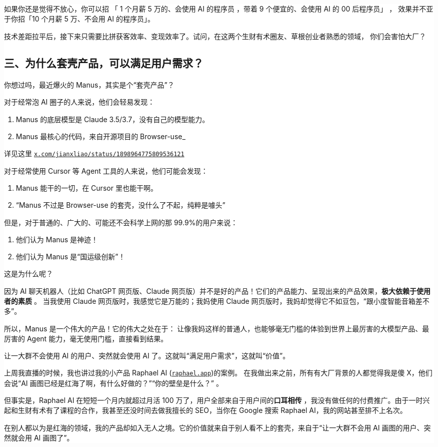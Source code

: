 如果你还是觉得不放心，你可以招 「 1 个月薪 5 万的、会使用 AI 的程序员 ，带着 9 个便宜的、会使用 AI 的 00 后程序员」 ，
效果并不亚于你招「10 个月薪 5 万、不会用 AI 的程序员」。

技术差距拉平后，接下来只需要比拼获客效率、变现效率了。试问，在这两个生财有术圈友、草根创业者熟悉的领域， 你们会害怕大厂？

## 三、为什么套壳产品，可以满足用户需求？

你想过吗，最近爆火的 Manus，其实是个“套壳产品”？

对于经常泡 AI 圈子的人来说，他们会轻易发现：

1.  Manus 的底层模型是 Claude 3.5/3.7，没有自己的模型能力。

2.  Manus 最核心的代码，来自开源项目的 Browser-use_

详见这里 [`x.com/jianxliao/status/1898964775809536121`](https://x.com/jianxliao/status/1898964775809536121)

对于经常使用 Cursor 等 Agent 工具的人来说，他们可能会发现：

1.  Manus 能干的一切，在 Cursor 里也能干啊。

2.  “Manus 不过是 Browser-use 的套壳，没什么了不起，纯粹是噱头”

但是，对于普通的、广大的、可能还不会科学上网的那 99.9%的用户来说：

1.  他们认为 Manus 是神迹！

2.  他们认为 Manus 是“国运级创新”！

这是为什么呢？

因为 AI 聊天机器人（比如 ChatGPT 网页版、Claude 网页版）并不是好的产品！它们的产品能力、呈现出来的产品效果，**极大依赖于使用者的素质** 。
当我使用 Claude 网页版时，我感觉它是万能的；我妈使用 Claude 网页版时，我妈却觉得它不如豆包，“跟小度智能音箱差不多”。

所以，Manus 是一个伟大的产品！它的伟大之处在于：
让像我妈这样的普通人，也能够毫无门槛的体验到世界上最厉害的大模型产品、最厉害的 Agent 能力，毫无使用门槛，直接看到结果。

让一大群不会使用 AI 的用户、突然就会使用 AI 了。这就叫“满足用户需求”，这就叫“价值”。

上周我直播的时候，我也讲过我的小产品 Raphael AI ([`raphael.app`](https://raphael.app))的案例。
在我做出来之前，所有有大厂背景的人都觉得我是傻 X，他们会说“AI 画图已经是红海了啊，有什么好做的？”“你的壁垒是什么？” 。

但事实是，Raphael AI 在短短一个月内就超过月活 100 万了，用户全部来自于用户间的**口耳相传** ，我没有做任何的付费推广。由于一时兴起和生财有术有了课程的合作，我甚至还没时间去做我擅长的 SEO，当你在 Google 搜索 Raphael
AI，我的网站甚至排不上名次。

在别人都以为是红海的领域，我的产品却如入无人之境。它的价值就来自于别人看不上的套壳，来自于“让一大群不会用 AI 画图的用户、突然就会用 AI 画图了”。
